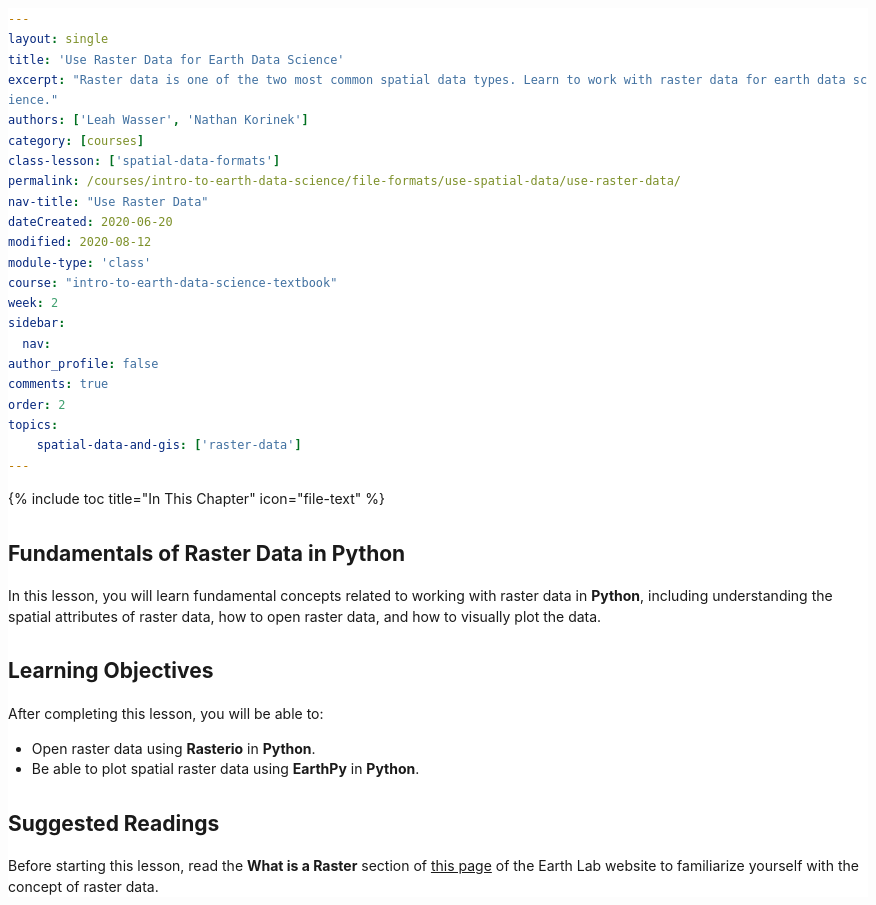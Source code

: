 ```yaml
---
layout: single
title: 'Use Raster Data for Earth Data Science'
excerpt: "Raster data is one of the two most common spatial data types. Learn to work with raster data for earth data science."
authors: ['Leah Wasser', 'Nathan Korinek']
category: [courses]
class-lesson: ['spatial-data-formats']
permalink: /courses/intro-to-earth-data-science/file-formats/use-spatial-data/use-raster-data/
nav-title: "Use Raster Data"
dateCreated: 2020-06-20
modified: 2020-08-12
module-type: 'class'
course: "intro-to-earth-data-science-textbook"
week: 2
sidebar:
  nav:
author_profile: false
comments: true
order: 2
topics:
    spatial-data-and-gis: ['raster-data']
---
```

{% include toc title="In This Chapter" icon="file-text" %}

<div class='notice--success alert alert-info' markdown="1">

## <i class="fa fa-ship" aria-hidden="true"></i> Fundamentals of Raster Data in Python 

In this lesson, you will learn fundamental concepts related to working with raster data in **Python**, including understanding the spatial attributes of raster data, how to open raster data, and how to visually plot the data. 


## <i class="fa fa-graduation-cap" aria-hidden="true"></i> Learning Objectives

After completing this lesson, you will be able to:

* Open raster data using **Rasterio** in **Python**.
* Be able to plot spatial raster data using **EarthPy** in **Python**.

## <i class="fa fa-pencil-square-o" aria-hidden="true"></i> Suggested Readings 


Before starting this lesson, read the **What is a Raster** section of [this page](https://www.earthdatascience.org/courses/use-data-open-source-python/intro-raster-data-python/fundamentals-raster-data/) of the Earth Lab website to familiarize yourself with the concept of raster data. 
